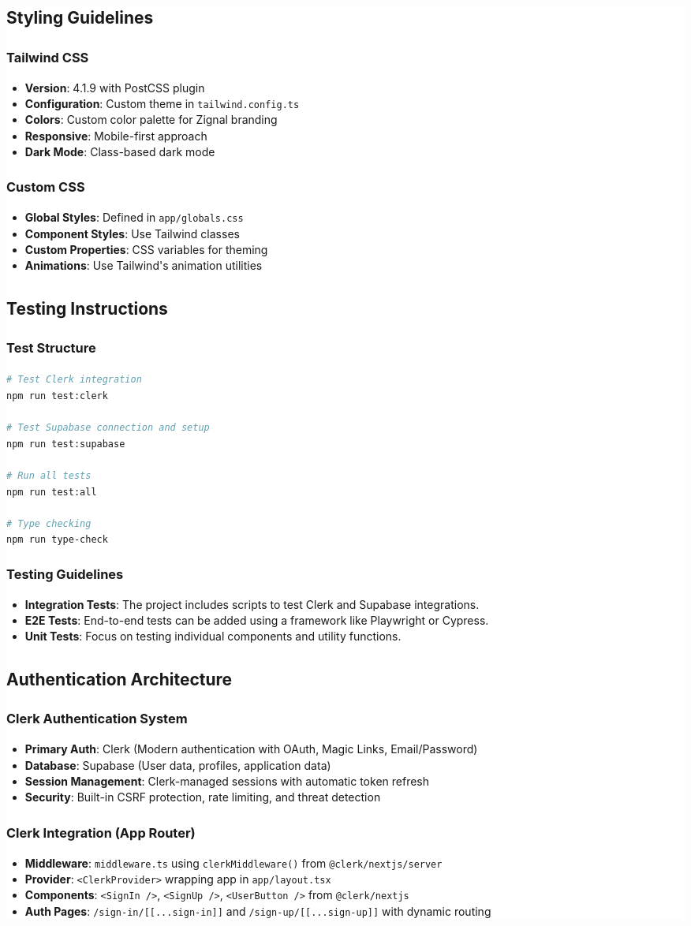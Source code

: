 ## Styling Guidelines

### Tailwind CSS
- **Version**: 4.1.9 with PostCSS plugin
- **Configuration**: Custom theme in `tailwind.config.ts`
- **Colors**: Custom color palette for Zignal branding
- **Responsive**: Mobile-first approach
- **Dark Mode**: Class-based dark mode

### Custom CSS
- **Global Styles**: Defined in `app/globals.css`
- **Component Styles**: Use Tailwind classes
- **Custom Properties**: CSS variables for theming
- **Animations**: Use Tailwind's animation utilities

## Testing Instructions

### Test Structure
```bash
# Test Clerk integration
npm run test:clerk

# Test Supabase connection and setup
npm run test:supabase

# Run all tests
npm run test:all

# Type checking
npm run type-check
```

### Testing Guidelines
- **Integration Tests**: The project includes scripts to test Clerk and Supabase integrations.
- **E2E Tests**: End-to-end tests can be added using a framework like Playwright or Cypress.
- **Unit Tests**: Focus on testing individual components and utility functions.

## Authentication Architecture

### Clerk Authentication System
- **Primary Auth**: Clerk (Modern authentication with OAuth, Magic Links, Email/Password)
- **Database**: Supabase (User data, profiles, application data)
- **Session Management**: Clerk-managed sessions with automatic token refresh
- **Security**: Built-in CSRF protection, rate limiting, and threat detection

### Clerk Integration (App Router)
- **Middleware**: `middleware.ts` using `clerkMiddleware()` from `@clerk/nextjs/server`
- **Provider**: `<ClerkProvider>` wrapping app in `app/layout.tsx`
- **Components**: `<SignIn />`, `<SignUp />`, `<UserButton />` from `@clerk/nextjs`
- **Auth Pages**: `/sign-in/[[...sign-in]]` and `/sign-up/[[...sign-up]]` with dynamic routing
